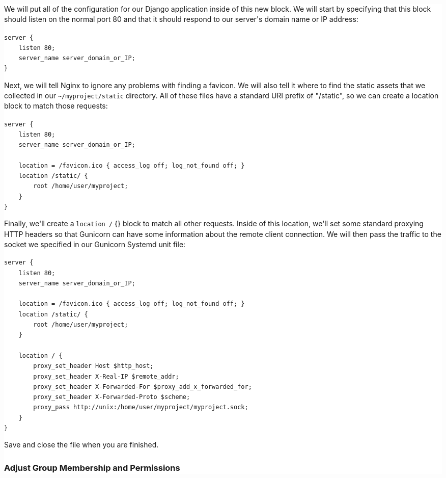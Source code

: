We will put all of the configuration for our Django application inside of this new block. We will start by specifying that this block should listen on the normal port 80 and that it should respond to our server's domain name or IP address:
```
server {
    listen 80;
    server_name server_domain_or_IP;
}
```

Next, we will tell Nginx to ignore any problems with finding a favicon. We will also tell it where to find the static assets that we collected in our `~/myproject/static` directory. All of these files have a standard URI prefix of "/static", so we can create a location block to match those requests:

```
server {
    listen 80;
    server_name server_domain_or_IP;

    location = /favicon.ico { access_log off; log_not_found off; }
    location /static/ {
        root /home/user/myproject;
    }
}
```

Finally, we'll create a `location /` {} block to match all other requests. Inside of this location, we'll set some standard proxying HTTP headers so that Gunicorn can have some information about the remote client connection. We will then pass the traffic to the socket we specified in our Gunicorn Systemd unit file:
```
server {
    listen 80;
    server_name server_domain_or_IP;

    location = /favicon.ico { access_log off; log_not_found off; }
    location /static/ {
        root /home/user/myproject;
    }

    location / {
        proxy_set_header Host $http_host;
        proxy_set_header X-Real-IP $remote_addr;
        proxy_set_header X-Forwarded-For $proxy_add_x_forwarded_for;
        proxy_set_header X-Forwarded-Proto $scheme;
        proxy_pass http://unix:/home/user/myproject/myproject.sock;
    }
}
```

Save and close the file when you are finished.

### Adjust Group Membership and Permissions
